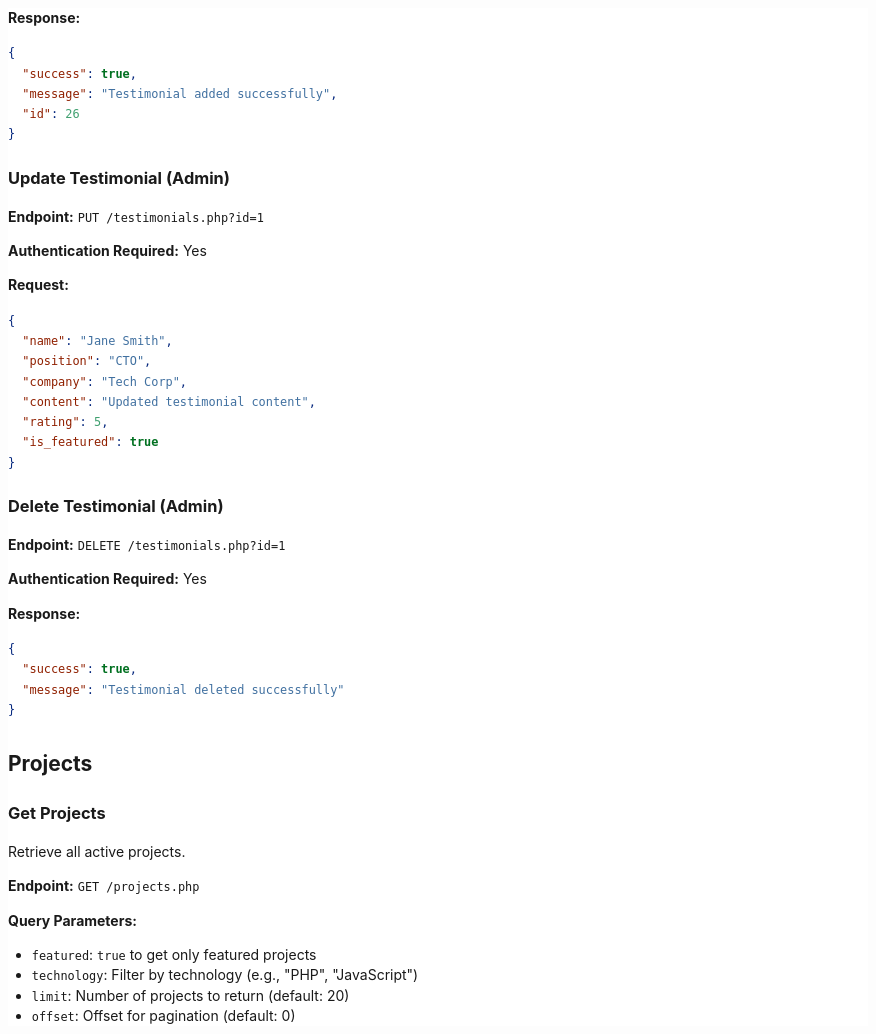**Response:**
```json
{
  "success": true,
  "message": "Testimonial added successfully",
  "id": 26
}
```

### Update Testimonial (Admin)

**Endpoint:** `PUT /testimonials.php?id=1`

**Authentication Required:** Yes

**Request:**
```json
{
  "name": "Jane Smith",
  "position": "CTO",
  "company": "Tech Corp",
  "content": "Updated testimonial content",
  "rating": 5,
  "is_featured": true
}
```

### Delete Testimonial (Admin)

**Endpoint:** `DELETE /testimonials.php?id=1`

**Authentication Required:** Yes

**Response:**
```json
{
  "success": true,
  "message": "Testimonial deleted successfully"
}
```

## Projects

### Get Projects

Retrieve all active projects.

**Endpoint:** `GET /projects.php`

**Query Parameters:**
- `featured`: `true` to get only featured projects
- `technology`: Filter by technology (e.g., "PHP", "JavaScript")
- `limit`: Number of projects to return (default: 20)
- `offset`: Offset for pagination (default: 0)
